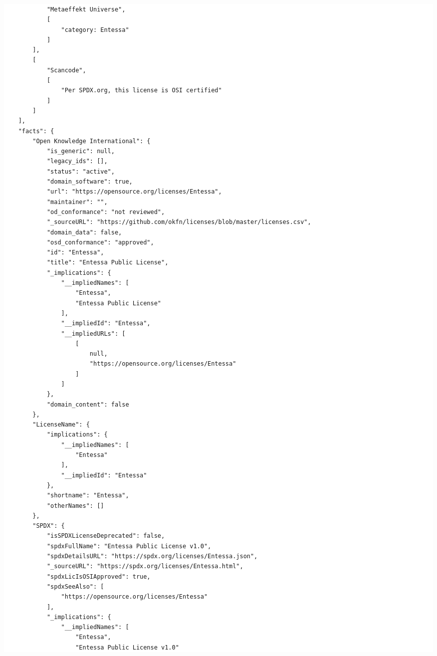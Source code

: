                 "Metaeffekt Universe",
                [
                    "category: Entessa"
                ]
            ],
            [
                "Scancode",
                [
                    "Per SPDX.org, this license is OSI certified"
                ]
            ]
        ],
        "facts": {
            "Open Knowledge International": {
                "is_generic": null,
                "legacy_ids": [],
                "status": "active",
                "domain_software": true,
                "url": "https://opensource.org/licenses/Entessa",
                "maintainer": "",
                "od_conformance": "not reviewed",
                "_sourceURL": "https://github.com/okfn/licenses/blob/master/licenses.csv",
                "domain_data": false,
                "osd_conformance": "approved",
                "id": "Entessa",
                "title": "Entessa Public License",
                "_implications": {
                    "__impliedNames": [
                        "Entessa",
                        "Entessa Public License"
                    ],
                    "__impliedId": "Entessa",
                    "__impliedURLs": [
                        [
                            null,
                            "https://opensource.org/licenses/Entessa"
                        ]
                    ]
                },
                "domain_content": false
            },
            "LicenseName": {
                "implications": {
                    "__impliedNames": [
                        "Entessa"
                    ],
                    "__impliedId": "Entessa"
                },
                "shortname": "Entessa",
                "otherNames": []
            },
            "SPDX": {
                "isSPDXLicenseDeprecated": false,
                "spdxFullName": "Entessa Public License v1.0",
                "spdxDetailsURL": "https://spdx.org/licenses/Entessa.json",
                "_sourceURL": "https://spdx.org/licenses/Entessa.html",
                "spdxLicIsOSIApproved": true,
                "spdxSeeAlso": [
                    "https://opensource.org/licenses/Entessa"
                ],
                "_implications": {
                    "__impliedNames": [
                        "Entessa",
                        "Entessa Public License v1.0"